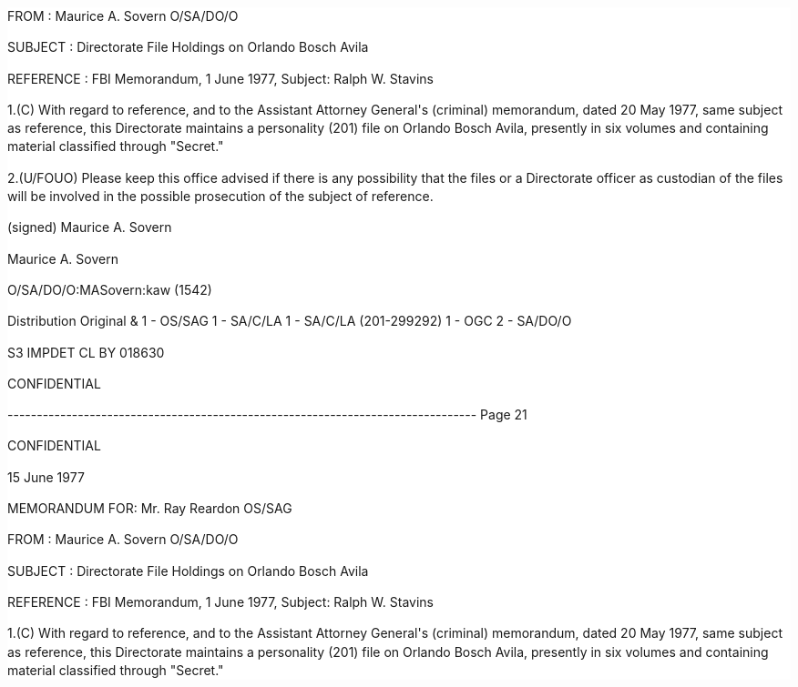 FROM : Maurice A. Sovern
O/SA/DO/O

SUBJECT : Directorate File Holdings on Orlando
Bosch Avila

REFERENCE : FBI Memorandum, 1 June 1977, Subject:
Ralph W. Stavins

1.(C) With regard to reference, and to the Assistant
Attorney General's (criminal) memorandum, dated 20 May 1977,
same subject as reference, this Directorate maintains a
personality (201) file on Orlando Bosch Avila, presently in
six volumes and containing material classified through
"Secret."

2.(U/FOUO) Please keep this office advised if there
is any possibility that the files or a Directorate officer
as custodian of the files will be involved in the possible
prosecution of the subject of reference.

(signed) Maurice A. Sovern

Maurice A. Sovern

O/SA/DO/O:MASovern:kaw (1542)

Distribution
Original & 1 - OS/SAG
1 - SA/C/LA
1 - SA/C/LA (201-299292)
1 - OGC
2 - SA/DO/O

S3 IMPDET CL BY 018630

CONFIDENTIAL


-------------------------------------------------------------------------------- Page 21

CONFIDENTIAL

15 June 1977

MEMORANDUM FOR: Mr. Ray Reardon
OS/SAG

FROM : Maurice A. Sovern
O/SA/DO/O

SUBJECT : Directorate File Holdings on Orlando
Bosch Avila

REFERENCE : FBI Memorandum, 1 June 1977, Subject:
Ralph W. Stavins

1.(C) With regard to reference, and to the Assistant
Attorney General's (criminal) memorandum, dated 20 May 1977,
same subject as reference, this Directorate maintains a
personality (201) file on Orlando Bosch Avila, presently in
six volumes and containing material classified through
"Secret."
